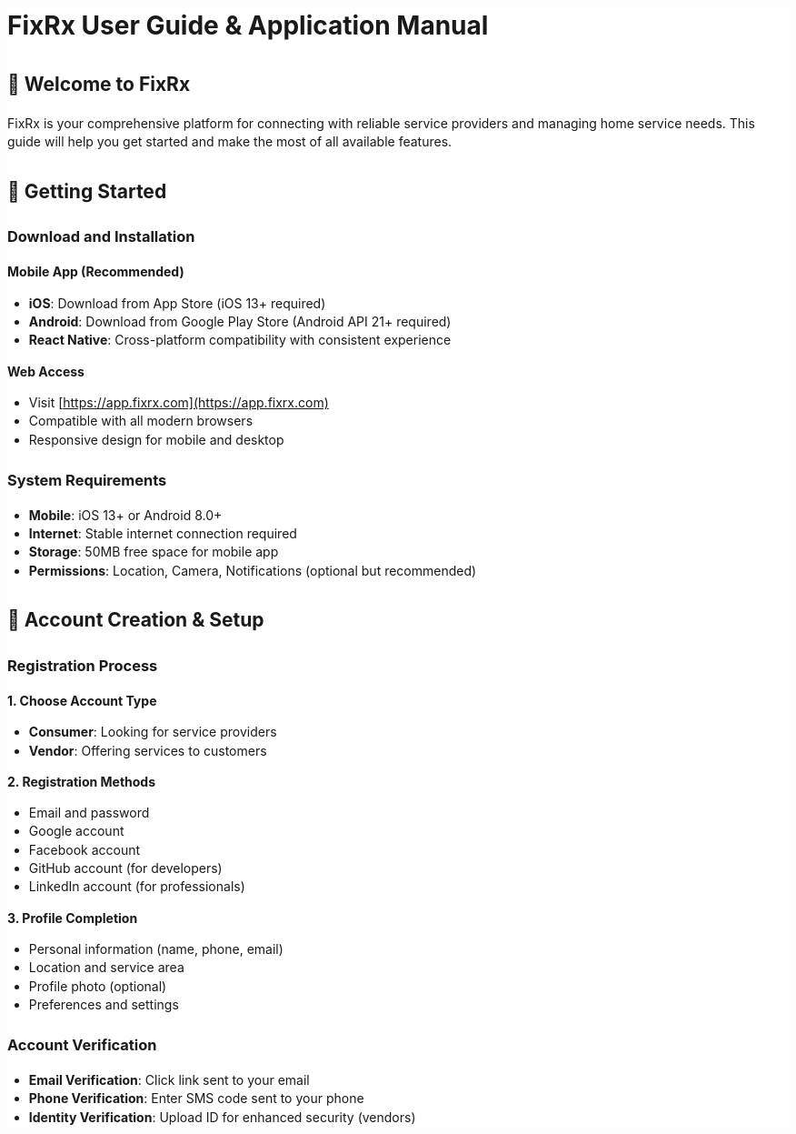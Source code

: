 # FixRx User Guide & Application Manual

## 📱 Welcome to FixRx

FixRx is your comprehensive platform for connecting with reliable service providers and managing home service needs. This guide will help you get started and make the most of all available features.

## 🚀 Getting Started

### Download and Installation

**Mobile App (Recommended)**
- **iOS**: Download from App Store (iOS 13+ required)
- **Android**: Download from Google Play Store (Android API 21+ required)
- **React Native**: Cross-platform compatibility with consistent experience

**Web Access**
- Visit [https://app.fixrx.com](https://app.fixrx.com)
- Compatible with all modern browsers
- Responsive design for mobile and desktop

### System Requirements
- **Mobile**: iOS 13+ or Android 8.0+
- **Internet**: Stable internet connection required
- **Storage**: 50MB free space for mobile app
- **Permissions**: Location, Camera, Notifications (optional but recommended)

## 👤 Account Creation & Setup

### Registration Process

**1. Choose Account Type**
- **Consumer**: Looking for service providers
- **Vendor**: Offering services to customers

**2. Registration Methods**
- Email and password
- Google account
- Facebook account
- GitHub account (for developers)
- LinkedIn account (for professionals)

**3. Profile Completion**
- Personal information (name, phone, email)
- Location and service area
- Profile photo (optional)
- Preferences and settings

### Account Verification
- **Email Verification**: Click link sent to your email
- **Phone Verification**: Enter SMS code sent to your phone
- **Identity Verification**: Upload ID for enhanced security (vendors)
